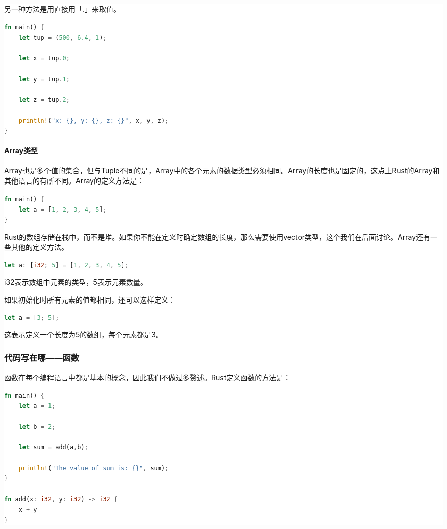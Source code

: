 另一种方法是用直接用「.」来取值。

```rust
fn main() {
    let tup = (500, 6.4, 1);

    let x = tup.0;
    
    let y = tup.1;

    let z = tup.2;

    println!("x: {}, y: {}, z: {}", x, y, z);
}
```

#### Array类型

Array也是多个值的集合，但与Tuple不同的是，Array中的各个元素的数据类型必须相同。Array的长度也是固定的，这点上Rust的Array和其他语言的有所不同。Array的定义方法是：

```rust
fn main() {
    let a = [1, 2, 3, 4, 5];
}
```

Rust的数组存储在栈中，而不是堆。如果你不能在定义时确定数组的长度，那么需要使用vector类型，这个我们在后面讨论。Array还有一些其他的定义方法。

```rust
let a: [i32; 5] = [1, 2, 3, 4, 5];
```

i32表示数组中元素的类型，5表示元素数量。

如果初始化时所有元素的值都相同，还可以这样定义：

```rust
let a = [3; 5];
```

这表示定义一个长度为5的数组，每个元素都是3。

### 代码写在哪——函数

函数在每个编程语言中都是基本的概念，因此我们不做过多赘述。Rust定义函数的方法是：

```rust
fn main() {
    let a = 1;

    let b = 2;
    
    let sum = add(a,b);

    println!("The value of sum is: {}", sum);
}

fn add(x: i32, y: i32) -> i32 {
    x + y
}
```
